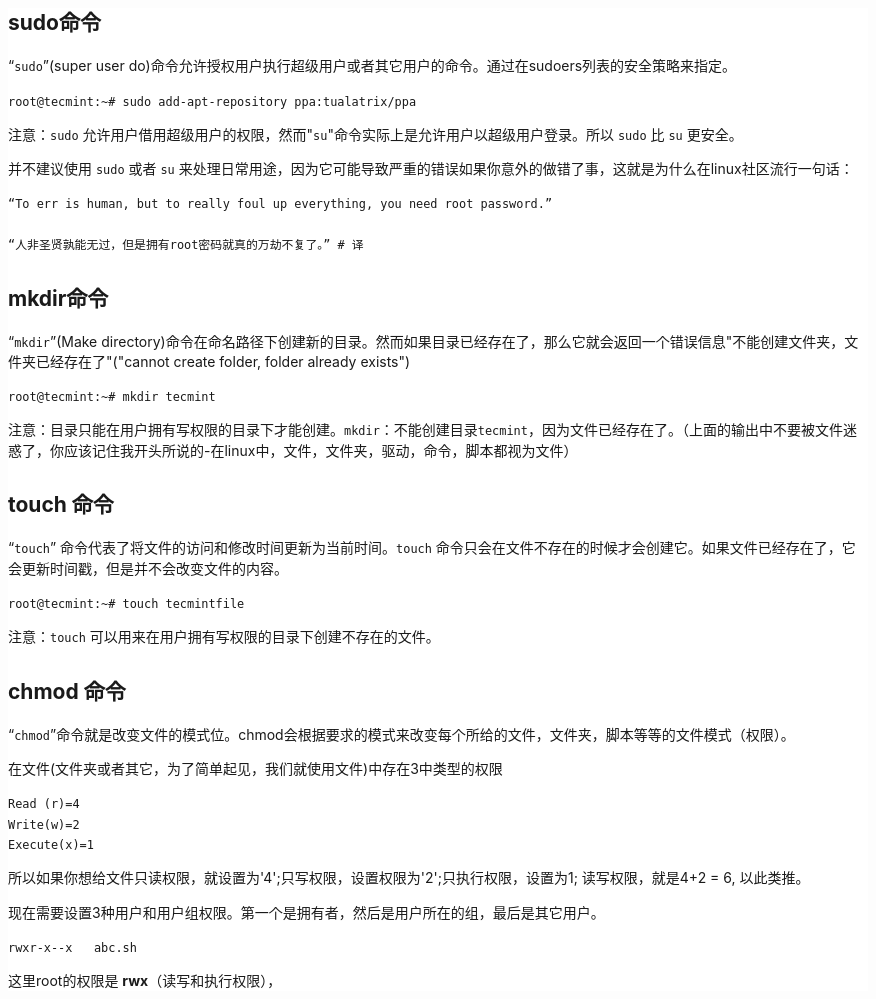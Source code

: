 ## sudo命令

“`sudo`”(super user do)命令允许授权用户执行超级用户或者其它用户的命令。通过在sudoers列表的安全策略来指定。

```shell script
root@tecmint:~# sudo add-apt-repository ppa:tualatrix/ppa
```

注意：`sudo` 允许用户借用超级用户的权限，然而"`su`"命令实际上是允许用户以超级用户登录。所以 `sudo` 比 `su` 更安全。

并不建议使用 `sudo` 或者 `su` 来处理日常用途，因为它可能导致严重的错误如果你意外的做错了事，这就是为什么在linux社区流行一句话：

```text
“To err is human, but to really foul up everything, you need root password.”

“人非圣贤孰能无过，但是拥有root密码就真的万劫不复了。” # 译
```

## mkdir命令

“`mkdir`”(Make directory)命令在命名路径下创建新的目录。然而如果目录已经存在了，那么它就会返回一个错误信息"不能创建文件夹，文件夹已经存在了"("cannot create folder, folder already exists")

```shell script
root@tecmint:~# mkdir tecmint
```

注意：目录只能在用户拥有写权限的目录下才能创建。`mkdir`：不能创建目录`tecmint`，因为文件已经存在了。（上面的输出中不要被文件迷惑了，你应该记住我开头所说的-在linux中，文件，文件夹，驱动，命令，脚本都视为文件）

## touch 命令

“`touch`” 命令代表了将文件的访问和修改时间更新为当前时间。`touch` 命令只会在文件不存在的时候才会创建它。如果文件已经存在了，它会更新时间戳，但是并不会改变文件的内容。
```shell script
root@tecmint:~# touch tecmintfile
```

注意：`touch` 可以用来在用户拥有写权限的目录下创建不存在的文件。

## chmod 命令
“`chmod`”命令就是改变文件的模式位。chmod会根据要求的模式来改变每个所给的文件，文件夹，脚本等等的文件模式（权限）。

在文件(文件夹或者其它，为了简单起见，我们就使用文件)中存在3中类型的权限

```shell script
Read (r)=4
Write(w)=2
Execute(x)=1
```

所以如果你想给文件只读权限，就设置为'4';只写权限，设置权限为'2';只执行权限，设置为1; 读写权限，就是4+2 = 6, 以此类推。

现在需要设置3种用户和用户组权限。第一个是拥有者，然后是用户所在的组，最后是其它用户。
```shell script
rwxr-x--x   abc.sh
```
这里root的权限是 **rwx**（读写和执行权限），
